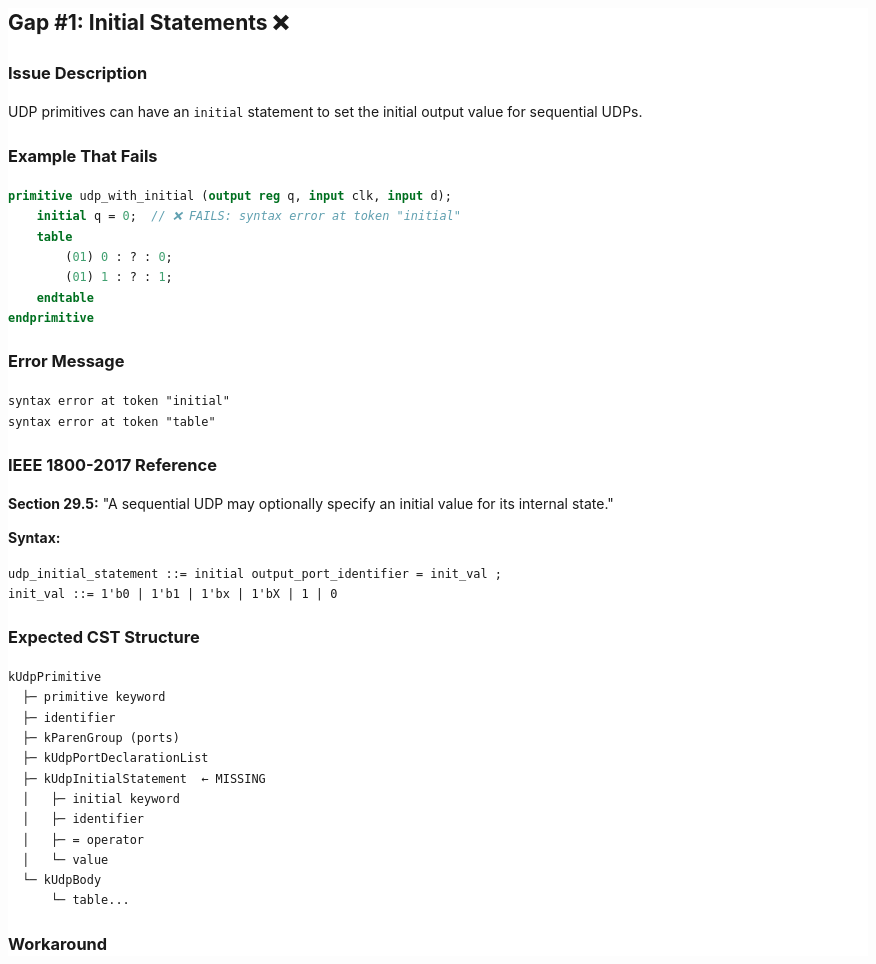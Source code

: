 
## Gap #1: Initial Statements ❌

### Issue Description

UDP primitives can have an `initial` statement to set the initial output value for sequential UDPs.

### Example That Fails
```systemverilog
primitive udp_with_initial (output reg q, input clk, input d);
    initial q = 0;  // ❌ FAILS: syntax error at token "initial"
    table
        (01) 0 : ? : 0;
        (01) 1 : ? : 1;
    endtable
endprimitive
```

### Error Message
```
syntax error at token "initial"
syntax error at token "table"
```

### IEEE 1800-2017 Reference

**Section 29.5:** "A sequential UDP may optionally specify an initial value for its internal state."

**Syntax:**
```
udp_initial_statement ::= initial output_port_identifier = init_val ;
init_val ::= 1'b0 | 1'b1 | 1'bx | 1'bX | 1 | 0
```

### Expected CST Structure
```
kUdpPrimitive
  ├─ primitive keyword
  ├─ identifier
  ├─ kParenGroup (ports)
  ├─ kUdpPortDeclarationList
  ├─ kUdpInitialStatement  ← MISSING
  │   ├─ initial keyword
  │   ├─ identifier
  │   ├─ = operator
  │   └─ value
  └─ kUdpBody
      └─ table...
```

### Workaround
